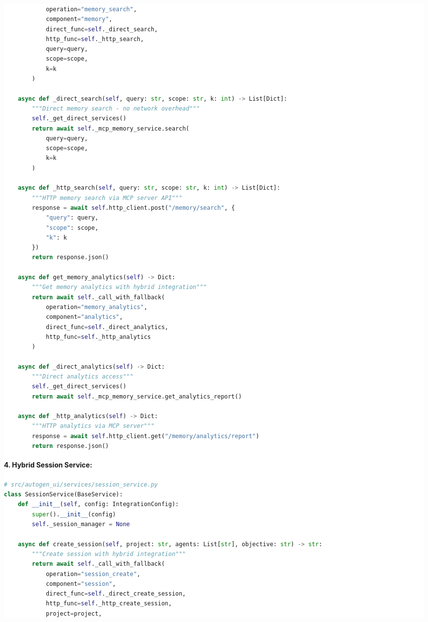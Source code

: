 ```python
            operation="memory_search",
            component="memory",
            direct_func=self._direct_search,
            http_func=self._http_search,
            query=query,
            scope=scope,
            k=k
        )

    async def _direct_search(self, query: str, scope: str, k: int) -> List[Dict]:
        """Direct memory search - no network overhead"""
        self._get_direct_services()
        return await self._mcp_memory_service.search(
            query=query,
            scope=scope,
            k=k
        )

    async def _http_search(self, query: str, scope: str, k: int) -> List[Dict]:
        """HTTP memory search via MCP server API"""
        response = await self.http_client.post("/memory/search", {
            "query": query,
            "scope": scope,
            "k": k
        })
        return response.json()

    async def get_memory_analytics(self) -> Dict:
        """Get memory analytics with hybrid integration"""
        return await self._call_with_fallback(
            operation="memory_analytics",
            component="analytics",
            direct_func=self._direct_analytics,
            http_func=self._http_analytics
        )

    async def _direct_analytics(self) -> Dict:
        """Direct analytics access"""
        self._get_direct_services()
        return await self._mcp_memory_service.get_analytics_report()

    async def _http_analytics(self) -> Dict:
        """HTTP analytics via MCP server"""
        response = await self.http_client.get("/memory/analytics/report")
        return response.json()
```

#### **4. Hybrid Session Service**:
```python
# src/autogen_ui/services/session_service.py
class SessionService(BaseService):
    def __init__(self, config: IntegrationConfig):
        super().__init__(config)
        self._session_manager = None

    async def create_session(self, project: str, agents: List[str], objective: str) -> str:
        """Create session with hybrid integration"""
        return await self._call_with_fallback(
            operation="session_create",
            component="session",
            direct_func=self._direct_create_session,
            http_func=self._http_create_session,
            project=project,
```